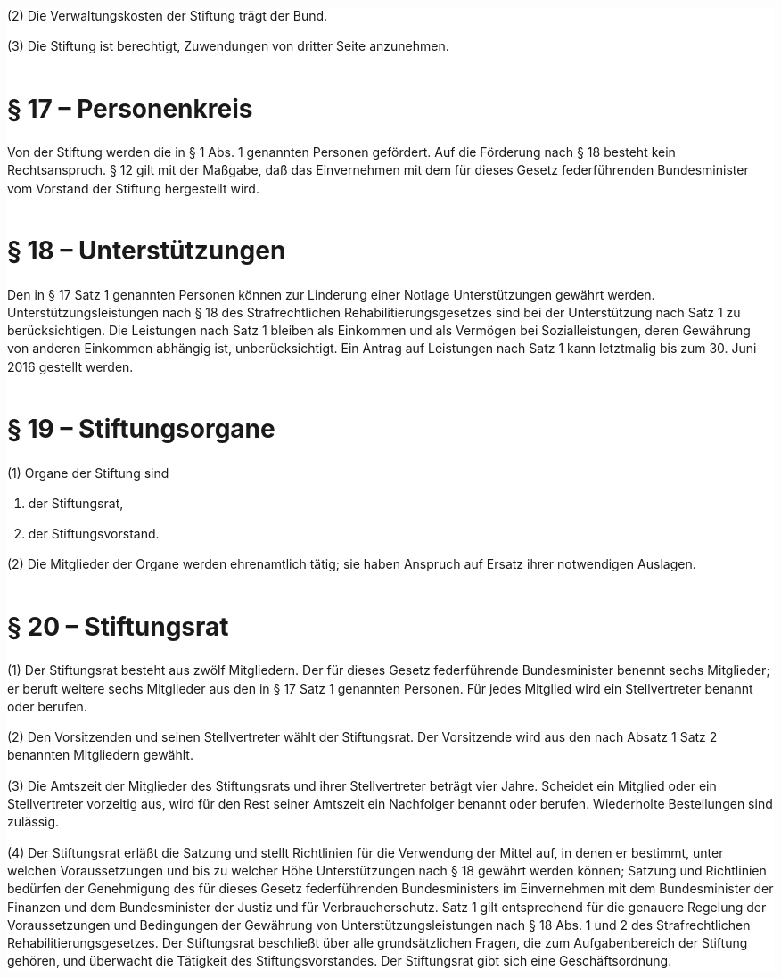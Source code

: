 (2) Die Verwaltungskosten der Stiftung trägt der Bund.

(3) Die Stiftung ist berechtigt, Zuwendungen von dritter Seite anzunehmen.

# § 17 – Personenkreis

Von der Stiftung werden die in § 1 Abs. 1 genannten Personen gefördert. Auf die Förderung nach § 18 besteht kein Rechtsanspruch. § 12 gilt mit der Maßgabe, daß das Einvernehmen mit dem für dieses Gesetz federführenden Bundesminister vom Vorstand der Stiftung hergestellt wird.

# § 18 – Unterstützungen

Den in § 17 Satz 1 genannten Personen können zur Linderung einer Notlage Unterstützungen gewährt werden. Unterstützungsleistungen nach § 18 des Strafrechtlichen Rehabilitierungsgesetzes sind bei der Unterstützung nach Satz 1 zu berücksichtigen. Die Leistungen nach Satz 1 bleiben als Einkommen und als Vermögen bei Sozialleistungen, deren Gewährung von anderen Einkommen abhängig ist, unberücksichtigt. Ein Antrag auf Leistungen nach Satz 1 kann letztmalig bis zum 30. Juni 2016 gestellt werden.

# § 19 – Stiftungsorgane

(1) Organe der Stiftung sind

1. der Stiftungsrat,

2. der Stiftungsvorstand.

(2) Die Mitglieder der Organe werden ehrenamtlich tätig; sie haben Anspruch auf Ersatz ihrer notwendigen Auslagen.

# § 20 – Stiftungsrat

(1) Der Stiftungsrat besteht aus zwölf Mitgliedern. Der für dieses Gesetz federführende Bundesminister benennt sechs Mitglieder; er beruft weitere sechs Mitglieder aus den in § 17 Satz 1 genannten Personen. Für jedes Mitglied wird ein Stellvertreter benannt oder berufen.

(2) Den Vorsitzenden und seinen Stellvertreter wählt der Stiftungsrat. Der Vorsitzende wird aus den nach Absatz 1 Satz 2 benannten Mitgliedern gewählt.

(3) Die Amtszeit der Mitglieder des Stiftungsrats und ihrer Stellvertreter beträgt vier Jahre. Scheidet ein Mitglied oder ein Stellvertreter vorzeitig aus, wird für den Rest seiner Amtszeit ein Nachfolger benannt oder berufen. Wiederholte Bestellungen sind zulässig.

(4) Der Stiftungsrat erläßt die Satzung und stellt Richtlinien für die Verwendung der Mittel auf, in denen er bestimmt, unter welchen Voraussetzungen und bis zu welcher Höhe Unterstützungen nach § 18 gewährt werden können; Satzung und Richtlinien bedürfen der Genehmigung des für dieses Gesetz federführenden Bundesministers im Einvernehmen mit dem Bundesminister der Finanzen und dem Bundesminister der Justiz und für Verbraucherschutz. Satz 1 gilt entsprechend für die genauere Regelung der Voraussetzungen und Bedingungen der Gewährung von Unterstützungsleistungen nach § 18 Abs. 1 und 2 des Strafrechtlichen Rehabilitierungsgesetzes. Der Stiftungsrat beschließt über alle grundsätzlichen Fragen, die zum Aufgabenbereich der Stiftung gehören, und überwacht die Tätigkeit des Stiftungsvorstandes. Der Stiftungsrat gibt sich eine Geschäftsordnung.
